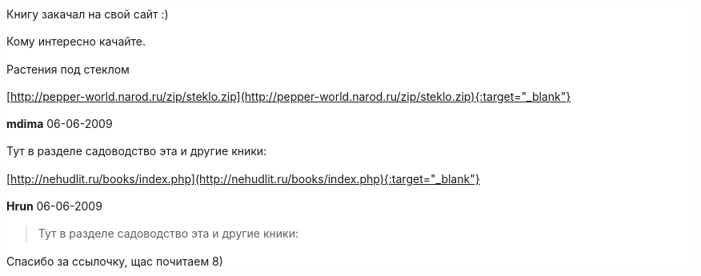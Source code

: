 Книгу закачал на свой сайт :)

Кому интересно качайте.

Растения под стеклом 

[http://pepper-world.narod.ru/zip/steklo.zip](http://pepper-world.narod.ru/zip/steklo.zip){:target="_blank"}


**mdima** 06-06-2009

Тут в разделе садоводство эта и другие кники:

[http://nehudlit.ru/books/index.php](http://nehudlit.ru/books/index.php){:target="_blank"}


**Hrun** 06-06-2009

> Тут в разделе садоводство эта и другие кники:

Спасибо за ссылочку, щас почитаем 8)


